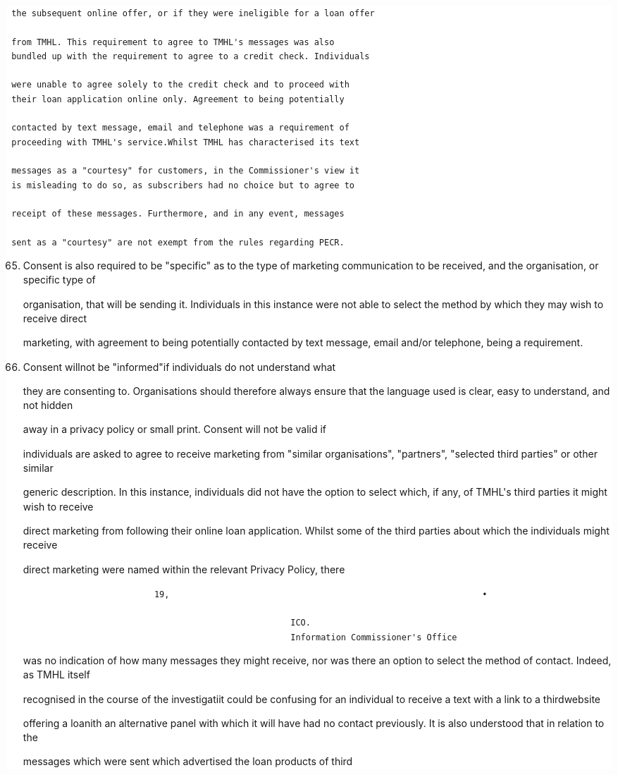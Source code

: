      the subsequent online offer, or if they were ineligible for a loan offer

     from TMHL. This requirement to agree to TMHL's messages was also
     bundled up with the requirement to agree to a credit check. Individuals

     were unable to agree solely to the credit check and to proceed with
     their loan application online only. Agreement to being potentially

     contacted by text message, email and telephone was a requirement of
     proceeding with TMHL's service.Whilst TMHL has characterised its text

     messages as a "courtesy" for customers, in the Commissioner's view it
     is misleading to do so, as subscribers had no choice but to agree to

     receipt of these messages. Furthermore, and in any event, messages

     sent as a "courtesy" are not exempt from the rules regarding PECR.

65.  Consent is also required to be "specific" as to the type of marketing
     communication to be received, and the organisation, or specific type of

     organisation, that will be sending it. Individuals in this instance were
     not able to select the method by which they may wish to receive direct

     marketing, with agreement to being potentially contacted by text
     message, email and/or telephone, being a requirement.

66.  Consent willnot be "informed"if individuals do not understand what

     they are consenting to. Organisations should therefore always ensure
     that the language used is clear, easy to understand, and not hidden

     away in a privacy policy or small print. Consent will not be valid if

     individuals are asked to agree to receive marketing from "similar
     organisations", "partners", "selected third parties" or other similar

     generic description. In this instance, individuals did not have the option
     to select which, if any, of TMHL's third parties it might wish to receive

     direct marketing from following their online loan application. Whilst
     some of the third parties about which the individuals might receive

     direct marketing were named within the relevant Privacy Policy, there

                                   19,                                                              •

                                                              ICO.
                                                              Information Commissioner's Office

      was no indication of how many messages they might receive, nor was
     there an option to select the method of contact. Indeed, as TMHL itself

      recognised in the course of the investigatiit could be confusing for
      an individual to receive a text with a link to a thirdwebsite

      offering a loanith an alternative panel with which it will have had no
      contact previously. It is also understood that in relation to the

      messages which were sent which advertised the loan products of third­
